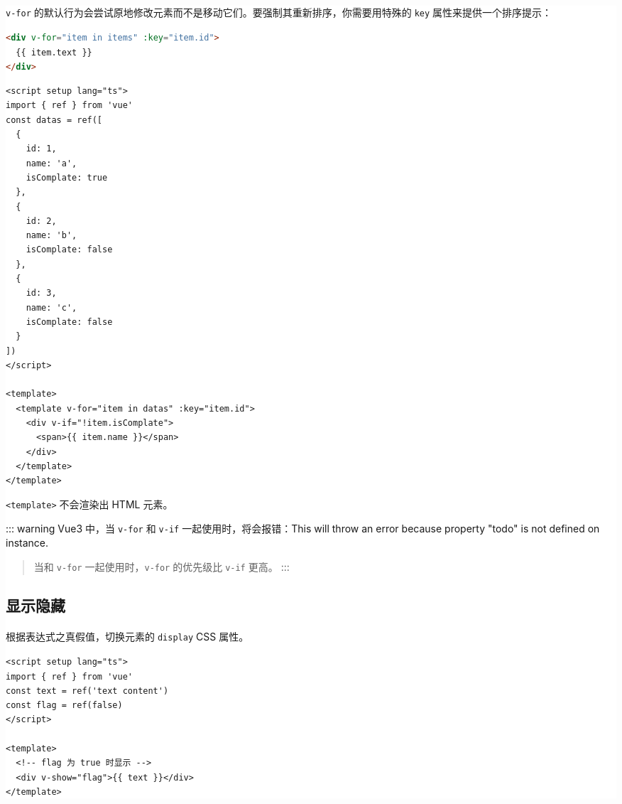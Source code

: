 `v-for` 的默认行为会尝试原地修改元素而不是移动它们。要强制其重新排序，你需要用特殊的 `key` 属性来提供一个排序提示：

```html
<div v-for="item in items" :key="item.id">
  {{ item.text }}
</div>
```

```vue
<script setup lang="ts">
import { ref } from 'vue'
const datas = ref([
  {
    id: 1,
    name: 'a',
    isComplate: true
  },
  {
    id: 2,
    name: 'b',
    isComplate: false
  },
  {
    id: 3,
    name: 'c',
    isComplate: false
  }
])
</script>

<template>
  <template v-for="item in datas" :key="item.id">
    <div v-if="!item.isComplate">
      <span>{{ item.name }}</span>
    </div>
  </template>
</template>
```

`<template>` 不会渲染出 HTML 元素。

::: warning
Vue3 中，当 `v-for` 和 `v-if` 一起使用时，将会报错：This will throw an error because property "todo"
is not defined on instance.

> 当和 `v-for` 一起使用时，`v-for` 的优先级比 `v-if` 更高。
:::

## 显示隐藏

根据表达式之真假值，切换元素的 `display` CSS 属性。

```vue
<script setup lang="ts">
import { ref } from 'vue'
const text = ref('text content')
const flag = ref(false)
</script>

<template>
  <!-- flag 为 true 时显示 -->
  <div v-show="flag">{{ text }}</div>
</template>
```
